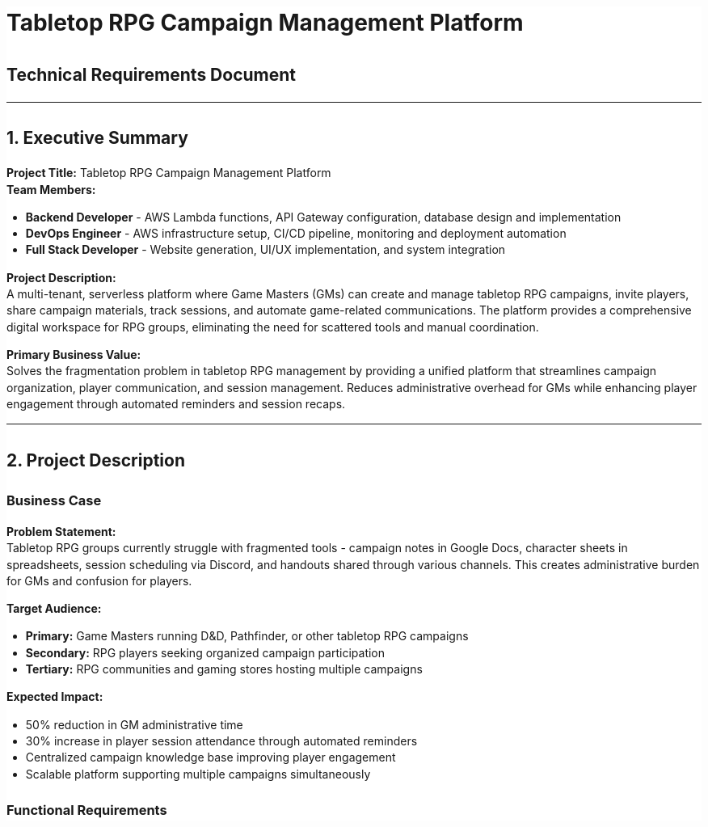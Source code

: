 # Tabletop RPG Campaign Management Platform
## Technical Requirements Document

---

## 1. Executive Summary

**Project Title:** Tabletop RPG Campaign Management Platform  
**Team Members:**
- **Backend Developer** - AWS Lambda functions, API Gateway configuration, database design and implementation
- **DevOps Engineer** - AWS infrastructure setup, CI/CD pipeline, monitoring and deployment automation
- **Full Stack Developer** - Website generation, UI/UX implementation, and system integration

**Project Description:**  
A multi-tenant, serverless platform where Game Masters (GMs) can create and manage tabletop RPG campaigns, invite players, share campaign materials, track sessions, and automate game-related communications. The platform provides a comprehensive digital workspace for RPG groups, eliminating the need for scattered tools and manual coordination.

**Primary Business Value:**  
Solves the fragmentation problem in tabletop RPG management by providing a unified platform that streamlines campaign organization, player communication, and session management. Reduces administrative overhead for GMs while enhancing player engagement through automated reminders and session recaps.

---

## 2. Project Description

### Business Case

**Problem Statement:**  
Tabletop RPG groups currently struggle with fragmented tools - campaign notes in Google Docs, character sheets in spreadsheets, session scheduling via Discord, and handouts shared through various channels. This creates administrative burden for GMs and confusion for players.

**Target Audience:**  
- **Primary:** Game Masters running D&D, Pathfinder, or other tabletop RPG campaigns
- **Secondary:** RPG players seeking organized campaign participation
- **Tertiary:** RPG communities and gaming stores hosting multiple campaigns

**Expected Impact:**  
- 50% reduction in GM administrative time
- 30% increase in player session attendance through automated reminders
- Centralized campaign knowledge base improving player engagement
- Scalable platform supporting multiple campaigns simultaneously

### Functional Requirements
